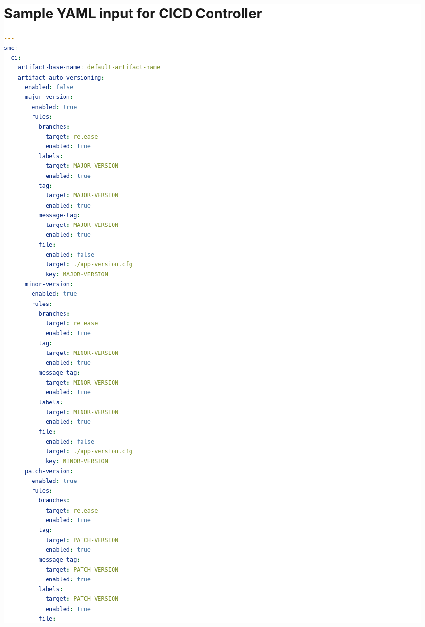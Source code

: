 
# Sample YAML input for CICD Controller
```yaml
---
smc:
  ci:
    artifact-base-name: default-artifact-name
    artifact-auto-versioning:
      enabled: false
      major-version:
        enabled: true
        rules:
          branches: 
            target: release
            enabled: true
          labels: 
            target: MAJOR-VERSION 
            enabled: true
          tag: 
            target: MAJOR-VERSION 
            enabled: true
          message-tag: 
            target: MAJOR-VERSION 
            enabled: true
          file:
            enabled: false
            target: ./app-version.cfg
            key: MAJOR-VERSION
      minor-version:
        enabled: true
        rules:
          branches: 
            target: release
            enabled: true
          tag: 
            target: MINOR-VERSION 
            enabled: true
          message-tag: 
            target: MINOR-VERSION 
            enabled: true
          labels: 
            target: MINOR-VERSION  
            enabled: true
          file:
            enabled: false
            target: ./app-version.cfg
            key: MINOR-VERSION
      patch-version:
        enabled: true
        rules:
          branches: 
            target: release
            enabled: true
          tag: 
            target: PATCH-VERSION 
            enabled: true
          message-tag: 
            target: PATCH-VERSION 
            enabled: true
          labels: 
            target: PATCH-VERSION
            enabled: true
          file:
```